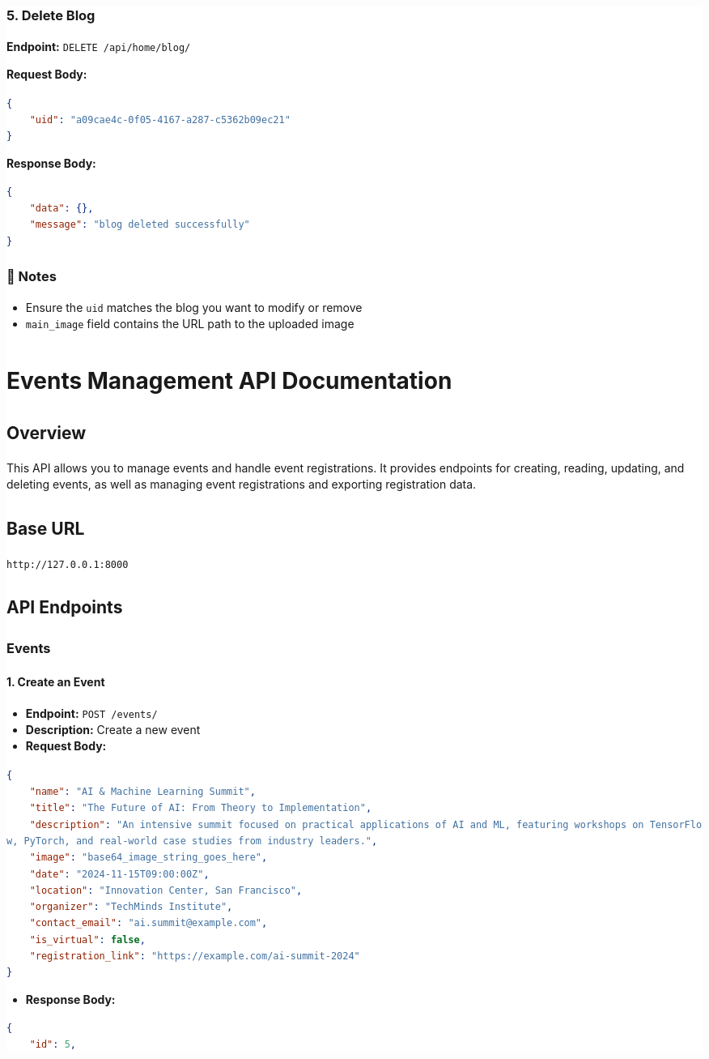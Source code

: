 ### 5. Delete Blog
**Endpoint:** `DELETE /api/home/blog/`

**Request Body:**
```json
{
    "uid": "a09cae4c-0f05-4167-a287-c5362b09ec21"
}
```

**Response Body:**
```json
{
    "data": {},
    "message": "blog deleted successfully"
}
```

### 📌 Notes
- Ensure the `uid` matches the blog you want to modify or remove
- `main_image` field contains the URL path to the uploaded image


# Events Management API Documentation

## Overview
This API allows you to manage events and handle event registrations. It provides endpoints for creating, reading, updating, and deleting events, as well as managing event registrations and exporting registration data.

## Base URL
```
http://127.0.0.1:8000
```

## API Endpoints

### Events

#### 1. Create an Event
- **Endpoint:** `POST /events/`
- **Description:** Create a new event
- **Request Body:**
```json
{
    "name": "AI & Machine Learning Summit",
    "title": "The Future of AI: From Theory to Implementation",
    "description": "An intensive summit focused on practical applications of AI and ML, featuring workshops on TensorFlow, PyTorch, and real-world case studies from industry leaders.",
    "image": "base64_image_string_goes_here",
    "date": "2024-11-15T09:00:00Z",
    "location": "Innovation Center, San Francisco",
    "organizer": "TechMinds Institute",
    "contact_email": "ai.summit@example.com",
    "is_virtual": false,
    "registration_link": "https://example.com/ai-summit-2024"
}
```
- **Response Body:**
```json
{
    "id": 5,
```